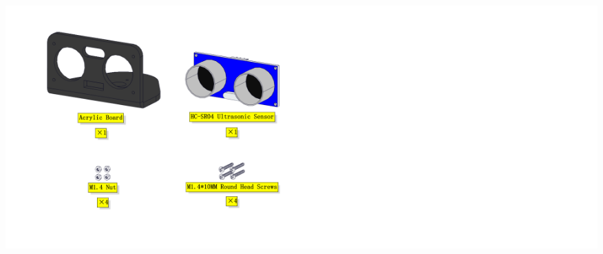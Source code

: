 <h1><img src="https://raw.githubusercontent.com/keyestudio/KS0223-Keyestudio-Smart-Car-Kit-for-Raspberry-Pi/master/media/db22342c0283589592d9ae2910e67af5.png" style="width:4.72917in;height:3.57431in" /></h1></td>
<td></td>
</tr>
<tr class="odd">